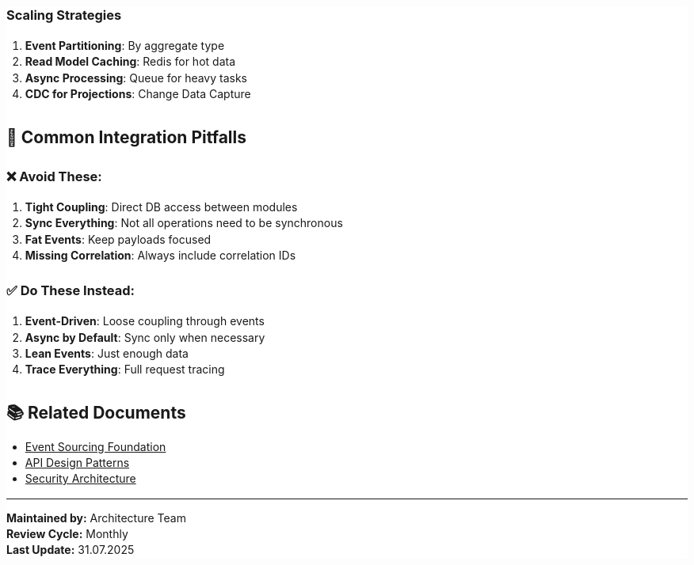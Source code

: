 ### Scaling Strategies
1. **Event Partitioning**: By aggregate type
2. **Read Model Caching**: Redis for hot data
3. **Async Processing**: Queue for heavy tasks
4. **CDC for Projections**: Change Data Capture

## 🚨 Common Integration Pitfalls

### ❌ Avoid These:
1. **Tight Coupling**: Direct DB access between modules
2. **Sync Everything**: Not all operations need to be synchronous
3. **Fat Events**: Keep payloads focused
4. **Missing Correlation**: Always include correlation IDs

### ✅ Do These Instead:
1. **Event-Driven**: Loose coupling through events
2. **Async by Default**: Sync only when necessary
3. **Lean Events**: Just enough data
4. **Trace Everything**: Full request tracing

## 📚 Related Documents

- [Event Sourcing Foundation](/Users/joergstreeck/freshplan-sales-tool/docs/architecture/EVENT_SOURCING_FOUNDATION.md)
- [API Design Patterns](/Users/joergstreeck/freshplan-sales-tool/docs/technical/API_DESIGN_PATTERNS.md)
- [Security Architecture](/Users/joergstreeck/freshplan-sales-tool/docs/technical/SECURITY_ARCHITECTURE.md)

---

**Maintained by:** Architecture Team  
**Review Cycle:** Monthly  
**Last Update:** 31.07.2025